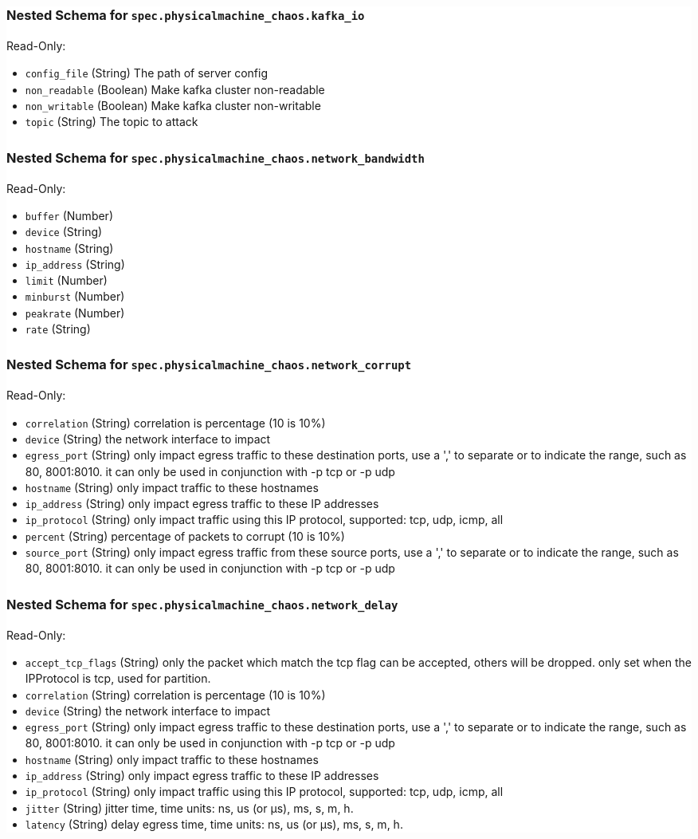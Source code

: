 
<a id="nestedatt--spec--physicalmachine_chaos--kafka_io"></a>
### Nested Schema for `spec.physicalmachine_chaos.kafka_io`

Read-Only:

- `config_file` (String) The path of server config
- `non_readable` (Boolean) Make kafka cluster non-readable
- `non_writable` (Boolean) Make kafka cluster non-writable
- `topic` (String) The topic to attack


<a id="nestedatt--spec--physicalmachine_chaos--network_bandwidth"></a>
### Nested Schema for `spec.physicalmachine_chaos.network_bandwidth`

Read-Only:

- `buffer` (Number)
- `device` (String)
- `hostname` (String)
- `ip_address` (String)
- `limit` (Number)
- `minburst` (Number)
- `peakrate` (Number)
- `rate` (String)


<a id="nestedatt--spec--physicalmachine_chaos--network_corrupt"></a>
### Nested Schema for `spec.physicalmachine_chaos.network_corrupt`

Read-Only:

- `correlation` (String) correlation is percentage (10 is 10%)
- `device` (String) the network interface to impact
- `egress_port` (String) only impact egress traffic to these destination ports, use a ',' to separate or to indicate the range, such as 80, 8001:8010. it can only be used in conjunction with -p tcp or -p udp
- `hostname` (String) only impact traffic to these hostnames
- `ip_address` (String) only impact egress traffic to these IP addresses
- `ip_protocol` (String) only impact traffic using this IP protocol, supported: tcp, udp, icmp, all
- `percent` (String) percentage of packets to corrupt (10 is 10%)
- `source_port` (String) only impact egress traffic from these source ports, use a ',' to separate or to indicate the range, such as 80, 8001:8010. it can only be used in conjunction with -p tcp or -p udp


<a id="nestedatt--spec--physicalmachine_chaos--network_delay"></a>
### Nested Schema for `spec.physicalmachine_chaos.network_delay`

Read-Only:

- `accept_tcp_flags` (String) only the packet which match the tcp flag can be accepted, others will be dropped. only set when the IPProtocol is tcp, used for partition.
- `correlation` (String) correlation is percentage (10 is 10%)
- `device` (String) the network interface to impact
- `egress_port` (String) only impact egress traffic to these destination ports, use a ',' to separate or to indicate the range, such as 80, 8001:8010. it can only be used in conjunction with -p tcp or -p udp
- `hostname` (String) only impact traffic to these hostnames
- `ip_address` (String) only impact egress traffic to these IP addresses
- `ip_protocol` (String) only impact traffic using this IP protocol, supported: tcp, udp, icmp, all
- `jitter` (String) jitter time, time units: ns, us (or µs), ms, s, m, h.
- `latency` (String) delay egress time, time units: ns, us (or µs), ms, s, m, h.